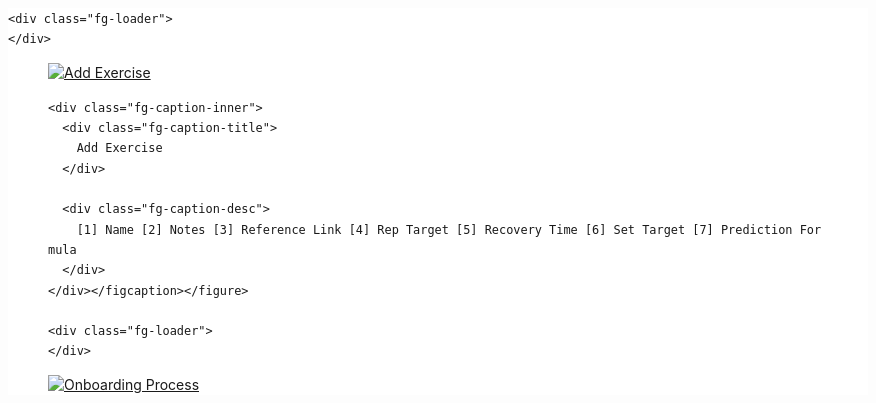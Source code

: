     <div class="fg-loader">
    </div>
  </div>
  
  <div class="fg-item">
    <figure class="fg-item-inner"><a href="https://media.giphy.com/media/QZ7sMYoyS9dtsjaYAn/giphy.gif" target="foobox" data-caption-title="Add Exercise" data-caption-desc="[1] Name 
[2] Notes 
[3] Reference Link 
[4] Rep Target
[5] Recovery Time
[6] Set Target
[7] Prediction Formula" data-attachment-id="239" class="fg-thumb"><span class="fg-image-wrap"><img alt="Add Exercise" title="[1] Name 
[2] Notes 
[3] Reference Link 
[4] Rep Target
[5] Recovery Time
[6] Set Target
[7] Prediction Formula" width="250" height="528.63436123348" data-src-fg="https://localhost/websites/wp-content/uploads/2020/10/QZ7sMYoyS9dtsjaYAn.gif" class="fg-image" /></span></a><figcaption class="fg-caption">
    
    <div class="fg-caption-inner">
      <div class="fg-caption-title">
        Add Exercise
      </div>
      
      <div class="fg-caption-desc">
        [1] Name [2] Notes [3] Reference Link [4] Rep Target [5] Recovery Time [6] Set Target [7] Prediction Formula
      </div>
    </div></figcaption></figure>
    
    <div class="fg-loader">
    </div>
  </div>
  
  <div class="fg-item">
    <figure class="fg-item-inner"><a href="https://media.giphy.com/media/j1gKlO4uAZM10dYXya/giphy.gif" data-caption-title="Onboarding Process" data-caption-desc="[1] UELA 
[2] Get Swol 
[3] Learn 
[4] Add
[5] Save 
[6] Search" data-attachment-id="229" class="fg-thumb"><span class="fg-image-wrap"><img alt="Onboarding Process" title="[1] UELA 
[2] Get Swol 
[3] Learn 
[4] Add
[5] Save 
[6] Search" width="250" height="528.63436123348" data-src-fg="https://localhost/websites/wp-content/uploads/2020/10/j1gKlO4uAZM10dYXya.gif" class="fg-image" /></span></a><figcaption class="fg-caption">
    